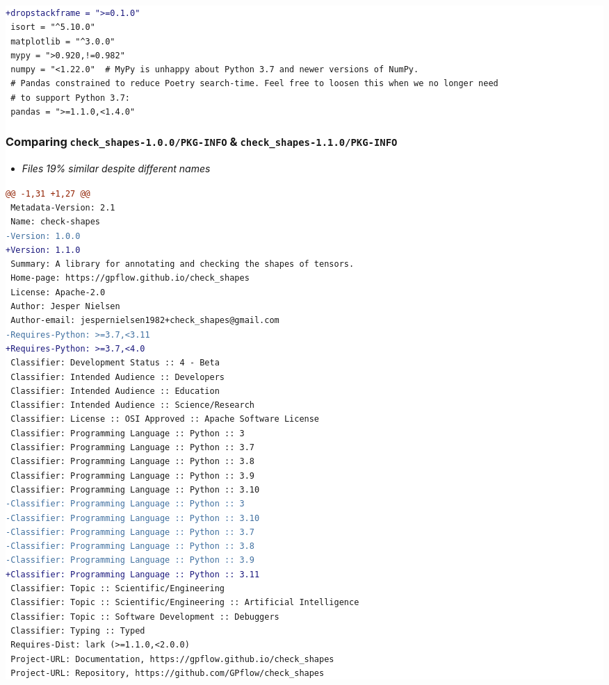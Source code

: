 ```diff
+dropstackframe = ">=0.1.0"
 isort = "^5.10.0"
 matplotlib = "^3.0.0"
 mypy = ">0.920,!=0.982"
 numpy = "<1.22.0"  # MyPy is unhappy about Python 3.7 and newer versions of NumPy.
 # Pandas constrained to reduce Poetry search-time. Feel free to loosen this when we no longer need
 # to support Python 3.7:
 pandas = ">=1.1.0,<1.4.0"
```

### Comparing `check_shapes-1.0.0/PKG-INFO` & `check_shapes-1.1.0/PKG-INFO`

 * *Files 19% similar despite different names*

```diff
@@ -1,31 +1,27 @@
 Metadata-Version: 2.1
 Name: check-shapes
-Version: 1.0.0
+Version: 1.1.0
 Summary: A library for annotating and checking the shapes of tensors.
 Home-page: https://gpflow.github.io/check_shapes
 License: Apache-2.0
 Author: Jesper Nielsen
 Author-email: jespernielsen1982+check_shapes@gmail.com
-Requires-Python: >=3.7,<3.11
+Requires-Python: >=3.7,<4.0
 Classifier: Development Status :: 4 - Beta
 Classifier: Intended Audience :: Developers
 Classifier: Intended Audience :: Education
 Classifier: Intended Audience :: Science/Research
 Classifier: License :: OSI Approved :: Apache Software License
 Classifier: Programming Language :: Python :: 3
 Classifier: Programming Language :: Python :: 3.7
 Classifier: Programming Language :: Python :: 3.8
 Classifier: Programming Language :: Python :: 3.9
 Classifier: Programming Language :: Python :: 3.10
-Classifier: Programming Language :: Python :: 3
-Classifier: Programming Language :: Python :: 3.10
-Classifier: Programming Language :: Python :: 3.7
-Classifier: Programming Language :: Python :: 3.8
-Classifier: Programming Language :: Python :: 3.9
+Classifier: Programming Language :: Python :: 3.11
 Classifier: Topic :: Scientific/Engineering
 Classifier: Topic :: Scientific/Engineering :: Artificial Intelligence
 Classifier: Topic :: Software Development :: Debuggers
 Classifier: Typing :: Typed
 Requires-Dist: lark (>=1.1.0,<2.0.0)
 Project-URL: Documentation, https://gpflow.github.io/check_shapes
 Project-URL: Repository, https://github.com/GPflow/check_shapes
```

